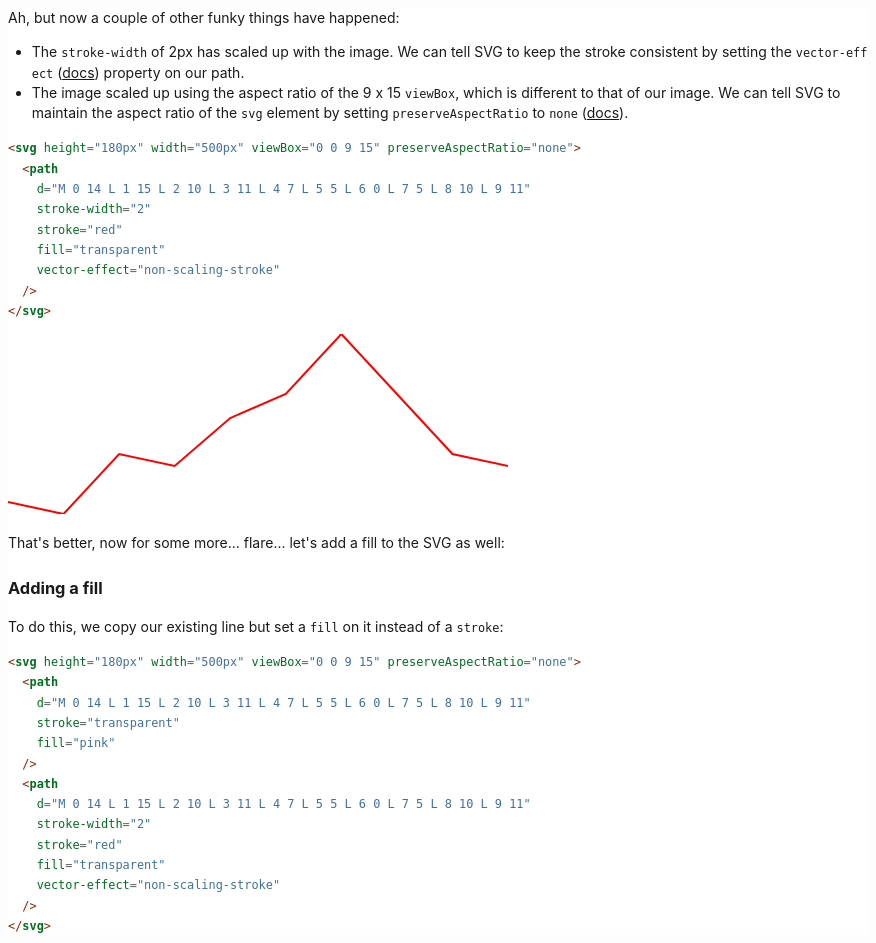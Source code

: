 Ah, but now a couple of other funky things have happened:

- The `stroke-width` of 2px has scaled up with the image. We can tell SVG to keep the stroke consistent by setting the `vector-effect` ([docs](https://developer.mozilla.org/en-US/docs/Web/SVG/Attribute/vector-effect)) property on our path.
- The image scaled up using the aspect ratio of the 9 x 15 `viewBox`, which is different to that of our image. We can tell SVG to maintain the aspect ratio of the `svg` element by setting `preserveAspectRatio` to `none` ([docs](https://developer.mozilla.org/en-US/docs/Web/SVG/Attribute/preserveAspectRatio)).

```html
<svg height="180px" width="500px" viewBox="0 0 9 15" preserveAspectRatio="none">
  <path
    d="M 0 14 L 1 15 L 2 10 L 3 11 L 4 7 L 5 5 L 6 0 L 7 5 L 8 10 L 9 11"
    stroke-width="2"
    stroke="red"
    fill="transparent"
    vector-effect="non-scaling-stroke"
  />
</svg>
```

<div class="svg-embed">
  <svg
    height="180px"
    width="500px"
    viewBox="0 0 9 15"
    preserveAspectRatio="none"
  >
    <path
      d="M 0 14 L 1 15 L 2 10 L 3 11 L 4 7 L 5 5 L 6 0 L 7 5 L 8 10 L 9 11"
      stroke-width="2"
      stroke="red"
      fill="transparent"
      vector-effect="non-scaling-stroke"
    />
  </svg>
</div>

That's better, now for some more... flare... let's add a fill to the SVG as well:

### Adding a fill

To do this, we copy our existing line but set a `fill` on it instead of a `stroke`:

```html
<svg height="180px" width="500px" viewBox="0 0 9 15" preserveAspectRatio="none">
  <path
    d="M 0 14 L 1 15 L 2 10 L 3 11 L 4 7 L 5 5 L 6 0 L 7 5 L 8 10 L 9 11"
    stroke="transparent"
    fill="pink"
  />
  <path
    d="M 0 14 L 1 15 L 2 10 L 3 11 L 4 7 L 5 5 L 6 0 L 7 5 L 8 10 L 9 11"
    stroke-width="2"
    stroke="red"
    fill="transparent"
    vector-effect="non-scaling-stroke"
  />
</svg>
```

